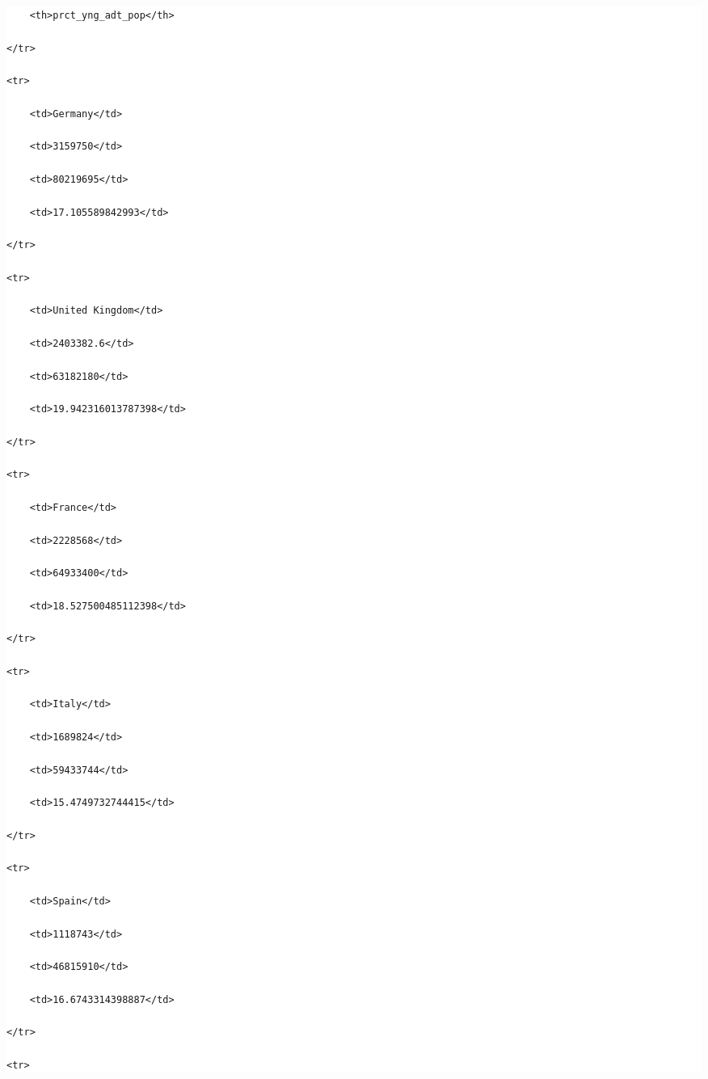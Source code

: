         <th>prct_yng_adt_pop</th>
    
    </tr>
    
    <tr>
    
        <td>Germany</td>
    
        <td>3159750</td>
    
        <td>80219695</td>
    
        <td>17.105589842993</td>
    
    </tr>
    
    <tr>
    
        <td>United Kingdom</td>
    
        <td>2403382.6</td>
    
        <td>63182180</td>
    
        <td>19.942316013787398</td>
    
    </tr>
    
    <tr>
    
        <td>France</td>
    
        <td>2228568</td>
    
        <td>64933400</td>
    
        <td>18.527500485112398</td>
    
    </tr>
    
    <tr>
    
        <td>Italy</td>
    
        <td>1689824</td>
    
        <td>59433744</td>
    
        <td>15.4749732744415</td>
    
    </tr>
    
    <tr>
    
        <td>Spain</td>
    
        <td>1118743</td>
    
        <td>46815910</td>
    
        <td>16.6743314398887</td>
    
    </tr>
    
    <tr>
    